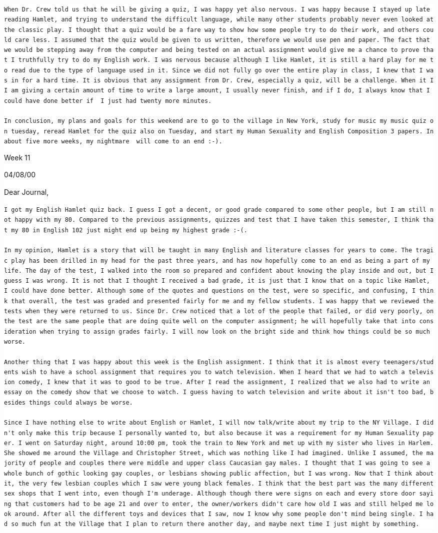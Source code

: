     When Dr. Crew told us that he will be giving a quiz, I was happy yet also nervous. I was happy because I stayed up late reading Hamlet, and trying to understand the difficult language, while many other students probably never even looked at the classic play. I thought that a quiz would be a fare way to show how some people try to do their work, and others could care less. I assumed that the quiz would be given to us written, therefore we would use pen and paper. The fact that we would be stepping away from the computer and being tested on an actual assignment would give me a chance to prove that I truthfully try to do my English work. I was nervous because although I like Hamlet, it is still a hard play for me to read due to the type of language used in it. Since we did not fully go over the entire play in class, I knew that I was in for a hard time. It is obvious that any assignment from Dr. Crew, especially a quiz, will be a challenge. When it I I am giving a certain amount of time to write a large amount, I usually never finish, and if I do, I always know that I could have done better if  I just had twenty more minutes.

    In conclusion, my plans and goals for this weekend are to go to the village in New York, study for music my music quiz on tuesday, reread Hamlet for the quiz also on Tuesday, and start my Human Sexuality and English Composition 3 papers. In about five more weeks, my nightmare  will come to an end :-).

Week 11

04/08/00

Dear Journal,

    I got my English Hamlet quiz back. I guess I got a decent, or good grade compared to some other people, but I am still not happy with my 80. Compared to the previous assignments, quizzes and test that I have taken this semester, I think that my 80 in English 102 just might end up being my highest grade :-(.

    In my opinion, Hamlet is a story that will be taught in many English and literature classes for years to come. The tragic play has been drilled in my head for the past three years, and has now hopefully come to an end as being a part of my life. The day of the test, I walked into the room so prepared and confident about knowing the play inside and out, but I guess I was wrong. It is not that I thought I received a bad grade, it is just that I know that on a topic like Hamlet, I could have done better. Although some of the quotes and questions on the test, were so specific, and confusing, I think that overall, the test was graded and presented fairly for me and my fellow students. I was happy that we reviewed the tests when they were returned to us. Since Dr. Crew noticed that a lot of the people that failed, or did very poorly, on the test are the same people that are doing quite well on the computer assignment; he will hopefully take that into consideration when trying to assign grades fairly. I will now look on the bright side and think how things could be so much worse.

    Another thing that I was happy about this week is the English assignment. I think that it is almost every teenagers/students wish to have a school assignment that requires you to watch television. When I heard that we had to watch a television comedy, I knew that it was to good to be true. After I read the assignment, I realized that we also had to write an essay on the comedy show that we choose to watch. I guess having to watch television and write about it isn't too bad, besides things could always be worse.

    Since I have nothing else to write about English or Hamlet, I will now talk/write about my trip to the NY Village. I didn't only make this trip because I personally wanted to, but also because it was a requirement for my Human Sexuality paper. I went on Saturday night, around 10:00 pm, took the train to New York and met up with my sister who lives in Harlem.  She showed me around the Village and Christopher Street, which was nothing like I had imagined. Unlike I assumed, the majority of people and couples there were middle and upper class Caucasian gay males. I thought that I was going to see a whole bunch of gothic looking gay couples, or lesbians showing public affection, but I was wrong. Now that I think about it, the very few lesbian couples which I saw were young black females. I think that the best part was the many different sex shops that I went into, even though I'm underage. Although though there were signs on each and every store door saying that customers had to be age 21 and over to enter, the owner/workers didn't care how old I was and still helped me look around. After all the different toys and devices that I saw, now I know why some people don't mind being single. I had so much fun at the Village that I plan to return there another day, and maybe next time I just might by something.   
    